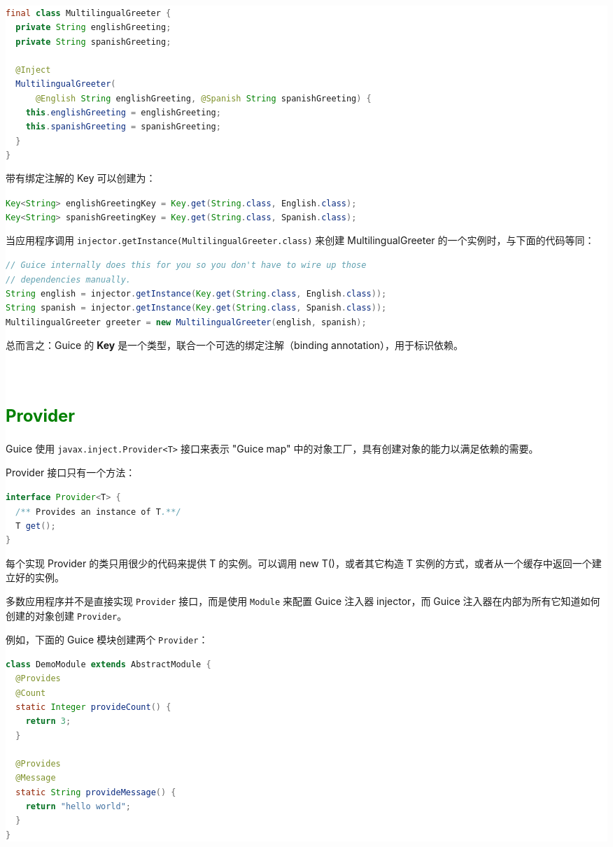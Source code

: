 ```java
final class MultilingualGreeter {
  private String englishGreeting;
  private String spanishGreeting;

  @Inject
  MultilingualGreeter(
      @English String englishGreeting, @Spanish String spanishGreeting) {
    this.englishGreeting = englishGreeting;
    this.spanishGreeting = spanishGreeting;
  }
}
```

带有绑定注解的 Key 可以创建为：

```java
Key<String> englishGreetingKey = Key.get(String.class, English.class);
Key<String> spanishGreetingKey = Key.get(String.class, Spanish.class);
```

当应用程序调用 `injector.getInstance(MultilingualGreeter.class)` 来创建 MultilingualGreeter 的一个实例时，与下面的代码等同：

```java
// Guice internally does this for you so you don't have to wire up those
// dependencies manually.
String english = injector.getInstance(Key.get(String.class, English.class));
String spanish = injector.getInstance(Key.get(String.class, Spanish.class));
MultilingualGreeter greeter = new MultilingualGreeter(english, spanish);
```

总而言之：Guice 的 **Key** 是一个类型，联合一个可选的绑定注解（binding annotation），用于标识依赖。



<br/><br/>

#### <font size=5 color=green><b>Provider</b></font> ####

Guice 使用 `javax.inject.Provider<T>` 接口来表示 "Guice map" 中的对象工厂，具有创建对象的能力以满足依赖的需要。

Provider 接口只有一个方法：

```java
interface Provider<T> {
  /** Provides an instance of T.**/
  T get();
}
```

每个实现 Provider 的类只用很少的代码来提供 T 的实例。可以调用 new T()，或者其它构造 T 实例的方式，或者从一个缓存中返回一个建立好的实例。

多数应用程序并不是直接实现 `Provider` 接口，而是使用 `Module` 来配置 Guice 注入器 injector，而 Guice 注入器在内部为所有它知道如何创建的对象创建 `Provider`。

例如，下面的 Guice 模块创建两个 `Provider`：

```java
class DemoModule extends AbstractModule {
  @Provides
  @Count
  static Integer provideCount() {
    return 3;
  }

  @Provides
  @Message
  static String provideMessage() {
    return "hello world";
  }
}
```
